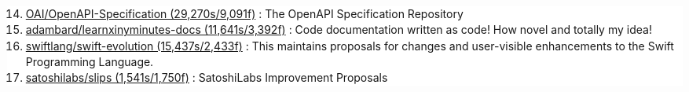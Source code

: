 14. [OAI/OpenAPI-Specification (29,270s/9,091f)](https://github.com/OAI/OpenAPI-Specification) : The OpenAPI Specification Repository
15. [adambard/learnxinyminutes-docs (11,641s/3,392f)](https://github.com/adambard/learnxinyminutes-docs) : Code documentation written as code! How novel and totally my idea!
16. [swiftlang/swift-evolution (15,437s/2,433f)](https://github.com/swiftlang/swift-evolution) : This maintains proposals for changes and user-visible enhancements to the Swift Programming Language.
17. [satoshilabs/slips (1,541s/1,750f)](https://github.com/satoshilabs/slips) : SatoshiLabs Improvement Proposals
